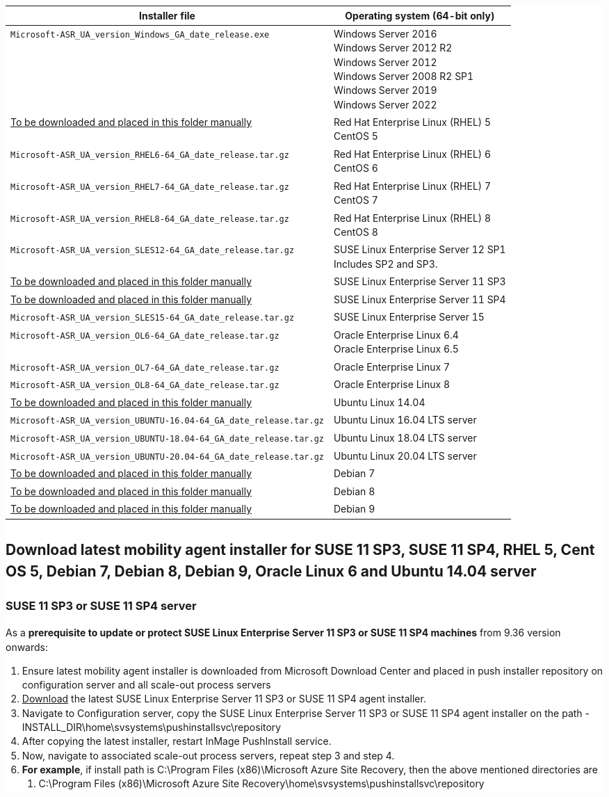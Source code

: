 Installer file | Operating system (64-bit only)
--- | ---
`Microsoft-ASR_UA_version_Windows_GA_date_release.exe` | Windows Server 2016 </br> Windows Server 2012 R2 </br> Windows Server 2012 </br> Windows Server 2008 R2 SP1 <br> Windows Server 2019 <br> Windows Server 2022
[To be downloaded and placed in this folder manually](#rhel-5-or-centos-5-server) | Red Hat Enterprise Linux (RHEL) 5 </br> CentOS 5
`Microsoft-ASR_UA_version_RHEL6-64_GA_date_release.tar.gz` | Red Hat Enterprise Linux (RHEL) 6 </br> CentOS 6
`Microsoft-ASR_UA_version_RHEL7-64_GA_date_release.tar.gz` | Red Hat Enterprise Linux (RHEL) 7 </br> CentOS 7
`Microsoft-ASR_UA_version_RHEL8-64_GA_date_release.tar.gz` | Red Hat Enterprise Linux (RHEL) 8 </br> CentOS 8
`Microsoft-ASR_UA_version_SLES12-64_GA_date_release.tar.gz` | SUSE Linux Enterprise Server 12 SP1 </br> Includes SP2 and SP3.
[To be downloaded and placed in this folder manually](#suse-11-sp3-or-suse-11-sp4-server) | SUSE Linux Enterprise Server 11 SP3
[To be downloaded and placed in this folder manually](#suse-11-sp3-or-suse-11-sp4-server) | SUSE Linux Enterprise Server 11 SP4
`Microsoft-ASR_UA_version_SLES15-64_GA_date_release.tar.gz` | SUSE Linux Enterprise Server 15
`Microsoft-ASR_UA_version_OL6-64_GA_date_release.tar.gz` | Oracle Enterprise Linux 6.4 </br> Oracle Enterprise Linux 6.5
`Microsoft-ASR_UA_version_OL7-64_GA_date_release.tar.gz` | Oracle Enterprise Linux 7
`Microsoft-ASR_UA_version_OL8-64_GA_date_release.tar.gz` | Oracle Enterprise Linux 8
[To be downloaded and placed in this folder manually](#ubuntu-1404-server) | Ubuntu Linux 14.04
`Microsoft-ASR_UA_version_UBUNTU-16.04-64_GA_date_release.tar.gz` | Ubuntu Linux 16.04 LTS server
`Microsoft-ASR_UA_version_UBUNTU-18.04-64_GA_date_release.tar.gz` | Ubuntu Linux 18.04 LTS server
`Microsoft-ASR_UA_version_UBUNTU-20.04-64_GA_date_release.tar.gz` | Ubuntu Linux 20.04 LTS server
[To be downloaded and placed in this folder manually](#debian-7-debian-8-or-debian-9-server) | Debian 7
[To be downloaded and placed in this folder manually](#debian-7-debian-8-or-debian-9-server) | Debian 8
[To be downloaded and placed in this folder manually](#debian-7-debian-8-or-debian-9-server) | Debian 9

## Download latest mobility agent installer for SUSE 11 SP3, SUSE 11 SP4, RHEL 5, Cent OS 5, Debian 7, Debian 8, Debian 9, Oracle Linux 6 and Ubuntu 14.04 server

### SUSE 11 SP3 or SUSE 11 SP4 server

As a **prerequisite to update or protect SUSE Linux Enterprise Server 11 SP3 or SUSE 11 SP4 machines** from 9.36 version onwards:

1. Ensure latest mobility agent installer is downloaded from Microsoft Download Center and placed in push installer repository on configuration server and all scale-out process servers
2. [Download](site-recovery-whats-new.md) the latest SUSE Linux Enterprise Server 11 SP3 or SUSE 11 SP4 agent installer.
3. Navigate to Configuration server, copy the SUSE Linux Enterprise Server 11 SP3 or SUSE 11 SP4 agent installer on the path - INSTALL_DIR\home\svsystems\pushinstallsvc\repository
1. After copying the latest installer, restart InMage PushInstall service.
1. Now, navigate to associated scale-out process servers, repeat step 3 and step 4.
1. **For example**, if install path is  C:\Program Files (x86)\Microsoft Azure Site Recovery, then the above mentioned directories are
    1. C:\Program Files (x86)\Microsoft Azure Site Recovery\home\svsystems\pushinstallsvc\repository
